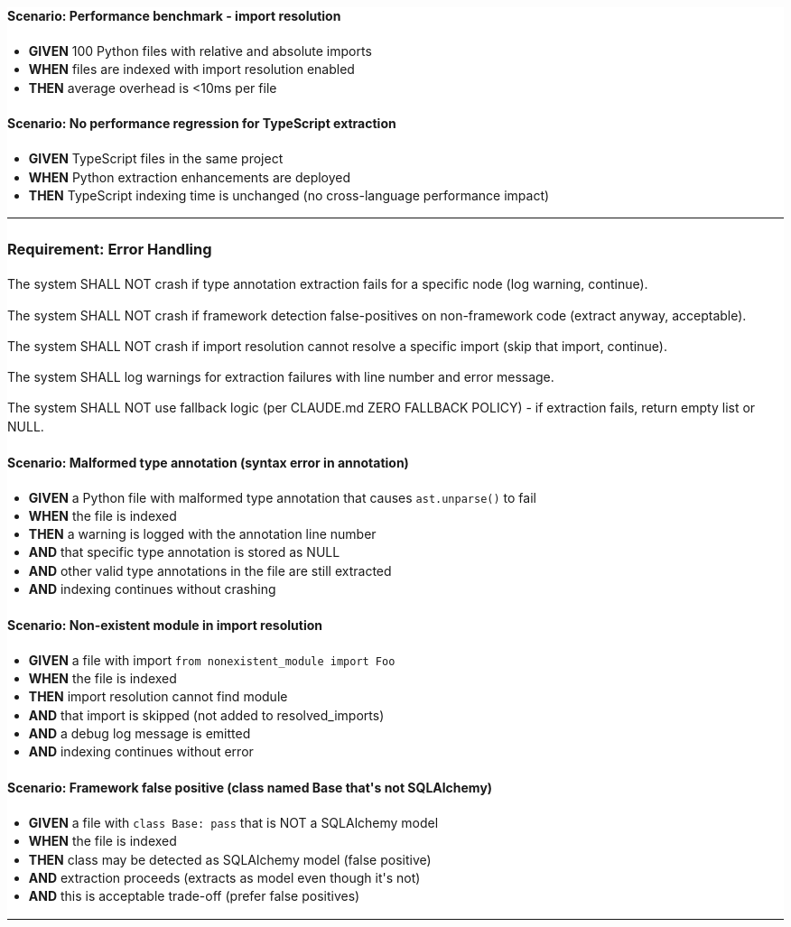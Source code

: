 #### Scenario: Performance benchmark - import resolution
- **GIVEN** 100 Python files with relative and absolute imports
- **WHEN** files are indexed with import resolution enabled
- **THEN** average overhead is <10ms per file

#### Scenario: No performance regression for TypeScript extraction
- **GIVEN** TypeScript files in the same project
- **WHEN** Python extraction enhancements are deployed
- **THEN** TypeScript indexing time is unchanged (no cross-language performance impact)

---

### Requirement: Error Handling

The system SHALL NOT crash if type annotation extraction fails for a specific node (log warning, continue).

The system SHALL NOT crash if framework detection false-positives on non-framework code (extract anyway, acceptable).

The system SHALL NOT crash if import resolution cannot resolve a specific import (skip that import, continue).

The system SHALL log warnings for extraction failures with line number and error message.

The system SHALL NOT use fallback logic (per CLAUDE.md ZERO FALLBACK POLICY) - if extraction fails, return empty list or NULL.

#### Scenario: Malformed type annotation (syntax error in annotation)
- **GIVEN** a Python file with malformed type annotation that causes `ast.unparse()` to fail
- **WHEN** the file is indexed
- **THEN** a warning is logged with the annotation line number
- **AND** that specific type annotation is stored as NULL
- **AND** other valid type annotations in the file are still extracted
- **AND** indexing continues without crashing

#### Scenario: Non-existent module in import resolution
- **GIVEN** a file with import `from nonexistent_module import Foo`
- **WHEN** the file is indexed
- **THEN** import resolution cannot find module
- **AND** that import is skipped (not added to resolved_imports)
- **AND** a debug log message is emitted
- **AND** indexing continues without error

#### Scenario: Framework false positive (class named Base that's not SQLAlchemy)
- **GIVEN** a file with `class Base: pass` that is NOT a SQLAlchemy model
- **WHEN** the file is indexed
- **THEN** class may be detected as SQLAlchemy model (false positive)
- **AND** extraction proceeds (extracts as model even though it's not)
- **AND** this is acceptable trade-off (prefer false positives)

---

